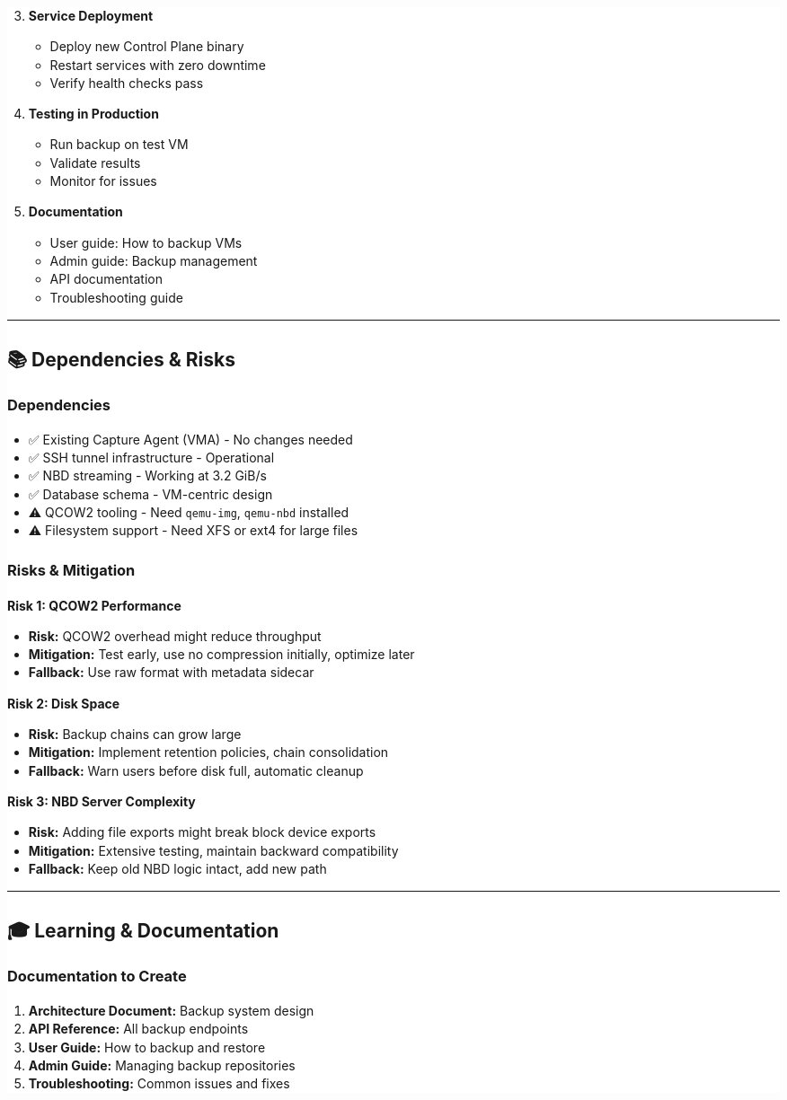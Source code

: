 3. **Service Deployment**
   - Deploy new Control Plane binary
   - Restart services with zero downtime
   - Verify health checks pass

4. **Testing in Production**
   - Run backup on test VM
   - Validate results
   - Monitor for issues

5. **Documentation**
   - User guide: How to backup VMs
   - Admin guide: Backup management
   - API documentation
   - Troubleshooting guide

---

## 📚 Dependencies & Risks

### **Dependencies**
- ✅ Existing Capture Agent (VMA) - No changes needed
- ✅ SSH tunnel infrastructure - Operational
- ✅ NBD streaming - Working at 3.2 GiB/s
- ✅ Database schema - VM-centric design
- ⚠️ QCOW2 tooling - Need `qemu-img`, `qemu-nbd` installed
- ⚠️ Filesystem support - Need XFS or ext4 for large files

### **Risks & Mitigation**

**Risk 1: QCOW2 Performance**
- **Risk:** QCOW2 overhead might reduce throughput
- **Mitigation:** Test early, use no compression initially, optimize later
- **Fallback:** Use raw format with metadata sidecar

**Risk 2: Disk Space**
- **Risk:** Backup chains can grow large
- **Mitigation:** Implement retention policies, chain consolidation
- **Fallback:** Warn users before disk full, automatic cleanup

**Risk 3: NBD Server Complexity**
- **Risk:** Adding file exports might break block device exports
- **Mitigation:** Extensive testing, maintain backward compatibility
- **Fallback:** Keep old NBD logic intact, add new path

---

## 🎓 Learning & Documentation

### **Documentation to Create**
1. **Architecture Document:** Backup system design
2. **API Reference:** All backup endpoints
3. **User Guide:** How to backup and restore
4. **Admin Guide:** Managing backup repositories
5. **Troubleshooting:** Common issues and fixes
